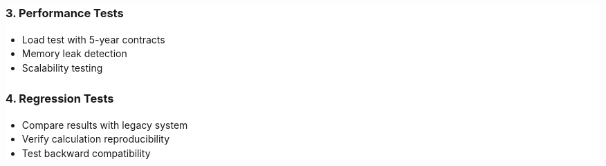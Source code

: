 ### 3. Performance Tests
- Load test with 5-year contracts
- Memory leak detection
- Scalability testing

### 4. Regression Tests
- Compare results with legacy system
- Verify calculation reproducibility
- Test backward compatibility
